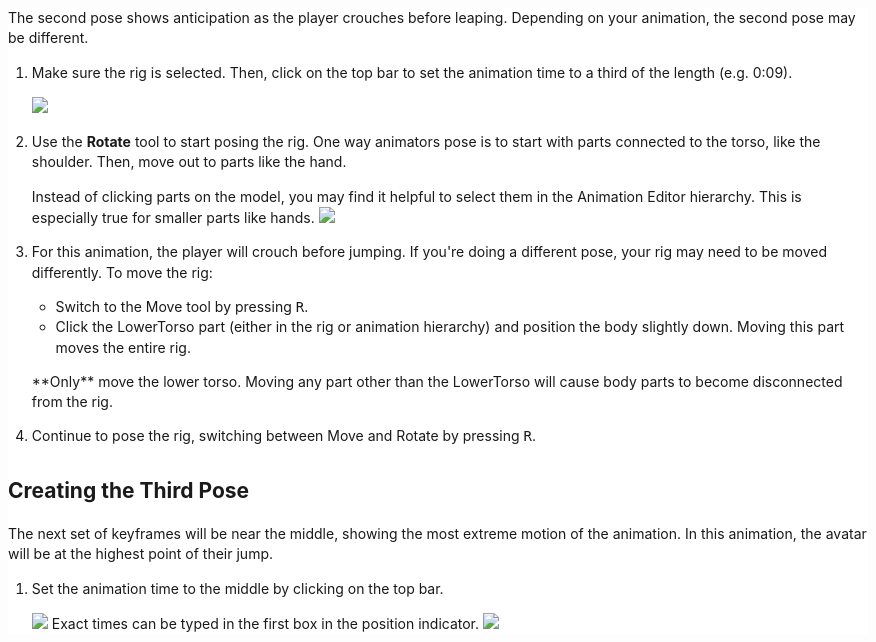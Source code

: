 The second pose shows anticipation as the player crouches before leaping. Depending on your animation, the second pose may be different.

1. Make sure the rig is selected. Then, click on the top bar to set the animation time to a third of the length (e.g. 0:09).

   <img src="../../assets/education/build-it-play-it-island-of-move-intermediate/bipi_t2_clickFrame2.png" />

2. Use the **Rotate** tool to start posing the rig. One way animators pose is to start with parts connected to the torso, like the shoulder. Then, move out to parts like the hand.

   <video controls src="../../assets/education/build-it-play-it-island-of-move-intermediate/showRotateArms_web.mp4" width="100%"></video>

   <Alert severity="info">
   Instead of clicking parts on the model, you may find it helpful to select them in the Animation Editor hierarchy. This is especially true for smaller parts like hands.

   <img src="../../assets/education/build-it-play-it-island-of-move-intermediate/bipi_t2_selectPartHierarchy.png" />
   </Alert>

3. For this animation, the player will crouch before jumping. If you're doing a different pose, your rig may need to be moved differently. To move the rig:

   - Switch to the Move tool by pressing <kbd>R</kbd>.
   - Click the LowerTorso part (either in the rig or animation hierarchy) and position the body slightly down. Moving this part moves the entire rig.

   <video controls src="../../assets/education/build-it-play-it-island-of-move-intermediate/showMoveBody.mp4" width="100%"></video>

   <Alert severity="warning">
   **Only** move the lower torso. Moving any part other than the LowerTorso will cause body parts to become disconnected from the rig.
   </Alert>

4. Continue to pose the rig, switching between Move and Rotate by pressing <kbd>R</kbd>.

   <video controls src="../../assets/education/build-it-play-it-island-of-move-intermediate/showPose2TimeLapse_optimized.mp4" width="100%"></video>

## Creating the Third Pose

The next set of keyframes will be near the middle, showing the most extreme motion of the animation. In this animation, the avatar will be at the highest point of their jump.

1. Set the animation time to the middle by clicking on the top bar.

   <img src="../../assets/education/build-it-play-it-island-of-move-intermediate/bipi_t2_clickFrame3.png" />

    <Alert severity="info">
    Exact times can be typed in the first box in the position indicator.

    <img src="../../assets/education/build-it-play-it-island-of-move-intermediate/ccs2020_t2_showDurationCurrent.png" />

    </Alert>
